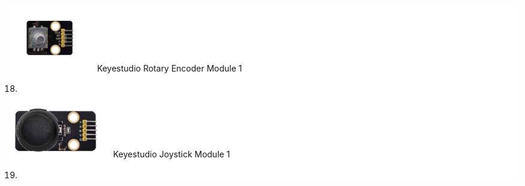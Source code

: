 <td><img src="https://raw.githubusercontent.com/keyestudio/KS5007-KS5008-Keyestudio-ESP32-24-in-1-Sensor-Kit-Arduino-for-Raspberry-Pi/master/media/0ef1583b201c7944ba95ac97ee8a4ba8.png" style="width:1.55417in;height:1.16319in" alt="_DSC2760" /></td>
<td>Keyestudio Rotary Encoder Module</td>
<td>1</td>
</tr>
<tr class="odd">
<td><ol start="18" type="1">
<li></li>
</ol></td>
<td><img src="https://raw.githubusercontent.com/keyestudio/KS5007-KS5008-Keyestudio-ESP32-24-in-1-Sensor-Kit-Arduino-for-Raspberry-Pi/master/media/a3ae6cf394df0cb2d30de18d1ea0b7ef.png" style="width:1.83403in;height:0.95069in" alt="摇杆模块" /></td>
<td>Keyestudio Joystick Module</td>
<td>1</td>
</tr>
<tr class="even">
<td><ol start="19" type="1">
<li></li>
</ol></td>
